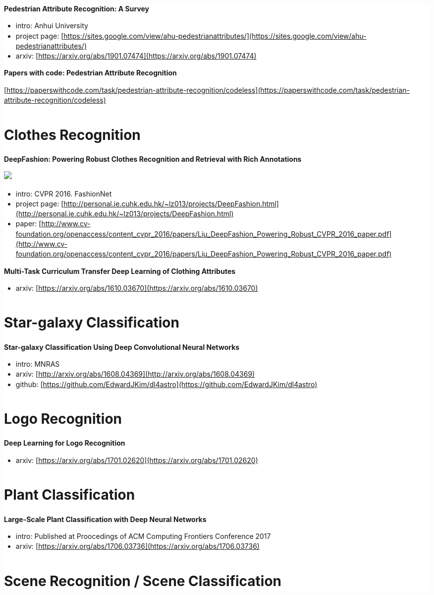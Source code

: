 **Pedestrian Attribute Recognition: A Survey**

- intro: Anhui University
- project page: [https://sites.google.com/view/ahu-pedestrianattributes/](https://sites.google.com/view/ahu-pedestrianattributes/)
- arxiv: [https://arxiv.org/abs/1901.07474](https://arxiv.org/abs/1901.07474)

**Papers with code: Pedestrian Attribute Recognition**

[https://paperswithcode.com/task/pedestrian-attribute-recognition/codeless](https://paperswithcode.com/task/pedestrian-attribute-recognition/codeless)

# Clothes Recognition

**DeepFashion: Powering Robust Clothes Recognition and Retrieval with Rich Annotations**

![](http://personal.ie.cuhk.edu.hk/~lz013/projects/deepfashion/intro.png)

- intro: CVPR 2016. FashionNet
- project page: [http://personal.ie.cuhk.edu.hk/~lz013/projects/DeepFashion.html](http://personal.ie.cuhk.edu.hk/~lz013/projects/DeepFashion.html)
- paper: [http://www.cv-foundation.org/openaccess/content_cvpr_2016/papers/Liu_DeepFashion_Powering_Robust_CVPR_2016_paper.pdf](http://www.cv-foundation.org/openaccess/content_cvpr_2016/papers/Liu_DeepFashion_Powering_Robust_CVPR_2016_paper.pdf)

**Multi-Task Curriculum Transfer Deep Learning of Clothing Attributes**

- arxiv: [https://arxiv.org/abs/1610.03670](https://arxiv.org/abs/1610.03670)

# Star-galaxy Classification

**Star-galaxy Classification Using Deep Convolutional Neural Networks**

- intro: MNRAS
- arxiv: [http://arxiv.org/abs/1608.04369](http://arxiv.org/abs/1608.04369)
- github: [https://github.com/EdwardJKim/dl4astro](https://github.com/EdwardJKim/dl4astro)

# Logo Recognition

**Deep Learning for Logo Recognition**

- arxiv: [https://arxiv.org/abs/1701.02620](https://arxiv.org/abs/1701.02620)

# Plant Classification

**Large-Scale Plant Classification with Deep Neural Networks**

- intro: Published at Proocedings of ACM Computing Frontiers Conference 2017
- arxiv: [https://arxiv.org/abs/1706.03736](https://arxiv.org/abs/1706.03736)

# Scene Recognition / Scene Classification
